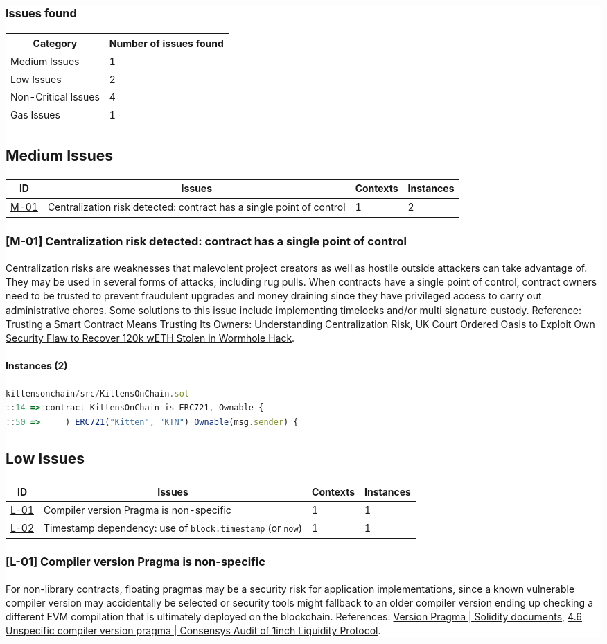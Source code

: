 ### Issues found

| Category | Number of issues found |
| --- | --- |
| Medium Issues | 1 |
| Low Issues | 2 |
| Non-Critical Issues | 4 |
| Gas Issues | 1 |

## Medium Issues

| ID | Issues | Contexts | Instances |
|----|--------|----------|-----------|
| [M-01](#M-01-centralization-risk-detected-contract-has-a-single-point-of-control) | Centralization risk detected: contract has a single point of control | 1 | 2 |

### [M-01] Centralization risk detected: contract has a single point of control

Centralization risks are weaknesses that malevolent project creators as well as hostile outside attackers can take advantage of. They may be used in several forms of attacks, including rug pulls. When contracts have a single point of control, contract owners need to be trusted to prevent fraudulent upgrades and money draining since they have privileged access to carry out administrative chores. Some solutions to this issue include implementing timelocks and/or multi signature custody. Reference: [Trusting a Smart Contract Means Trusting Its Owners: Understanding Centralization Risk](https://arxiv.org/html/2312.06510v1), [UK Court Ordered Oasis to Exploit Own Security Flaw to Recover 120k wETH Stolen in Wormhole Hack](https://medium.com/@observer1/uk-court-ordered-oasis-to-exploit-own-security-flaw-to-recover-120k-weth-stolen-in-wormhole-hack-fcadc439ca9d).

#### Instances (2)

```JavaScript
kittensonchain/src/KittensOnChain.sol
::14 => contract KittensOnChain is ERC721, Ownable {
::50 =>     ) ERC721("Kitten", "KTN") Ownable(msg.sender) {
```


## Low Issues

| ID | Issues | Contexts | Instances |
|----|--------|----------|-----------|
| [L-01](#L-01-compiler-version-pragma-is-non-specific) | Compiler version Pragma is non-specific | 1 | 1 |
| [L-02](#L-02-timestamp-dependency-use-of-blocktimestamp-or-now) | Timestamp dependency: use of `block.timestamp` (or `now`) | 1 | 1 |

### [L-01] Compiler version Pragma is non-specific

For non-library contracts, floating pragmas may be a security risk for application implementations, since a known vulnerable compiler version may accidentally be selected or security tools might fallback to an older compiler version ending up checking a different EVM compilation that is ultimately deployed on the blockchain. References: [Version Pragma | Solidity documents](https://docs.soliditylang.org/en/latest/layout-of-source-files.html#version-pragma), [4.6 Unspecific compiler version pragma | Consensys Audit of 1inch Liquidity Protocol](https://consensys.net/diligence/audits/2020/12/1inch-liquidity-protocol/#unspecific-compiler-version-pragma).
